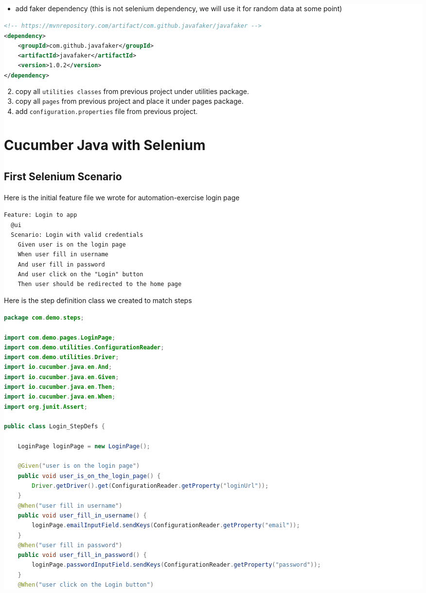 
- add faker dependency (this is not selenium dependency, we will use it for random data at some point)

```xml
<!-- https://mvnrepository.com/artifact/com.github.javafaker/javafaker -->
<dependency>
    <groupId>com.github.javafaker</groupId>
    <artifactId>javafaker</artifactId>
    <version>1.0.2</version>
</dependency>
```

2. copy all `utilities classes` from previous project under utilities package.
3. copy all `pages` from previous project and place it under pages package.
4. add `configuration.properties` file from previous project.



# Cucumber Java with Selenium

## First Selenium Scenario

Here is the initial feature file we wrote for automation-exercise login page

```gherkin
Feature: Login to app
  @ui
  Scenario: Login with valid credentials
    Given user is on the login page
    When user fill in username
    And user fill in password
    And user click on the "Login" button
    Then user should be redirected to the home page
```

Here is the step definition class we created to match steps

```java
package com.demo.steps;

import com.demo.pages.LoginPage;
import com.demo.utilities.ConfigurationReader;
import com.demo.utilities.Driver;
import io.cucumber.java.en.And;
import io.cucumber.java.en.Given;
import io.cucumber.java.en.Then;
import io.cucumber.java.en.When;
import org.junit.Assert;

public class Login_StepDefs {

    LoginPage loginPage = new LoginPage();

    @Given("user is on the login page")
    public void user_is_on_the_login_page() {
        Driver.getDriver().get(ConfigurationReader.getProperty("loginUrl"));
    }
    @When("user fill in username")
    public void user_fill_in_username() {
        loginPage.emailInputField.sendKeys(ConfigurationReader.getProperty("email"));
    }
    @When("user fill in password")
    public void user_fill_in_password() {
        loginPage.passwordInputField.sendKeys(ConfigurationReader.getProperty("password"));
    }
    @When("user click on the Login button")
```